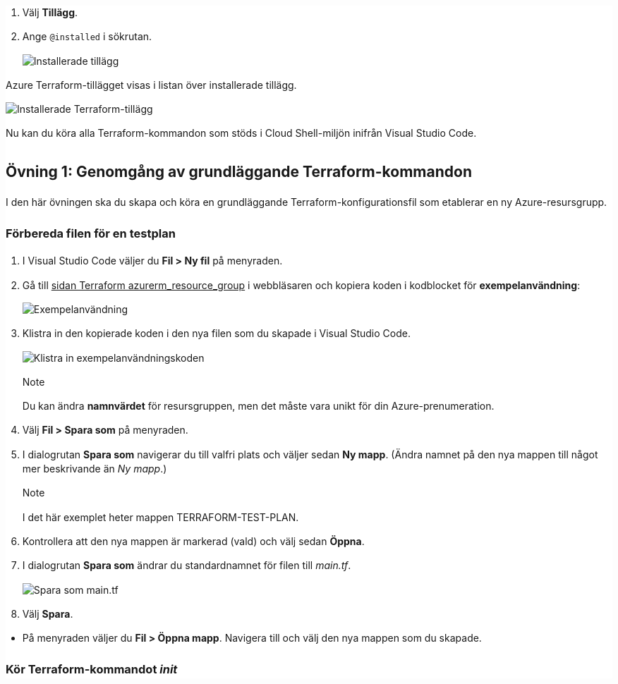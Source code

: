 1. Välj **Tillägg**.

1. Ange `@installed` i sökrutan.

    ![Installerade tillägg](media/terraform-vscode-extension/tf-installed-extensions.png)

Azure Terraform-tillägget visas i listan över installerade tillägg.

![Installerade Terraform-tillägg](media/terraform-vscode-extension/tf-installed-terraform-extension-button.png)

Nu kan du köra alla Terraform-kommandon som stöds i Cloud Shell-miljön inifrån Visual Studio Code.

## <a name="exercise-1-basic-terraform-commands-walk-through"></a>Övning 1: Genomgång av grundläggande Terraform-kommandon

I den här övningen ska du skapa och köra en grundläggande Terraform-konfigurationsfil som etablerar en ny Azure-resursgrupp.

### <a name="prepare-a-test-plan-file"></a>Förbereda filen för en testplan

1. I Visual Studio Code väljer du **Fil > Ny fil** på menyraden.

1. Gå till [sidan Terraform azurerm_resource_group](https://www.terraform.io/docs/providers/azurerm/r/resource_group.html#) i webbläsaren och kopiera koden i kodblocket för **exempelanvändning**:

    ![Exempelanvändning](media/terraform-vscode-extension/tf-azurerm-resource-group-example-usage.png)

1. Klistra in den kopierade koden i den nya filen som du skapade i Visual Studio Code.

    ![Klistra in exempelanvändningskoden](media/terraform-vscode-extension/tf-paste-example-usage-code.png)

    >[!NOTE]
    >Du kan ändra **namnvärdet** för resursgruppen, men det måste vara unikt för din Azure-prenumeration.

1. Välj **Fil > Spara som** på menyraden.

1. I dialogrutan **Spara som** navigerar du till valfri plats och väljer sedan **Ny mapp**. (Ändra namnet på den nya mappen till något mer beskrivande än *Ny mapp*.)

    >[!NOTE]
    >I det här exemplet heter mappen TERRAFORM-TEST-PLAN.

1. Kontrollera att den nya mappen är markerad (vald) och välj sedan **Öppna**.

1. I dialogrutan **Spara som** ändrar du standardnamnet för filen till *main.tf*.

    ![Spara som main.tf](media/terraform-vscode-extension/tf-save-as-main.png)

1. Välj **Spara**.
- På menyraden väljer du **Fil > Öppna mapp**. Navigera till och välj den nya mappen som du skapade.

### <a name="run-terraform-init-command"></a>Kör Terraform-kommandot *init*
